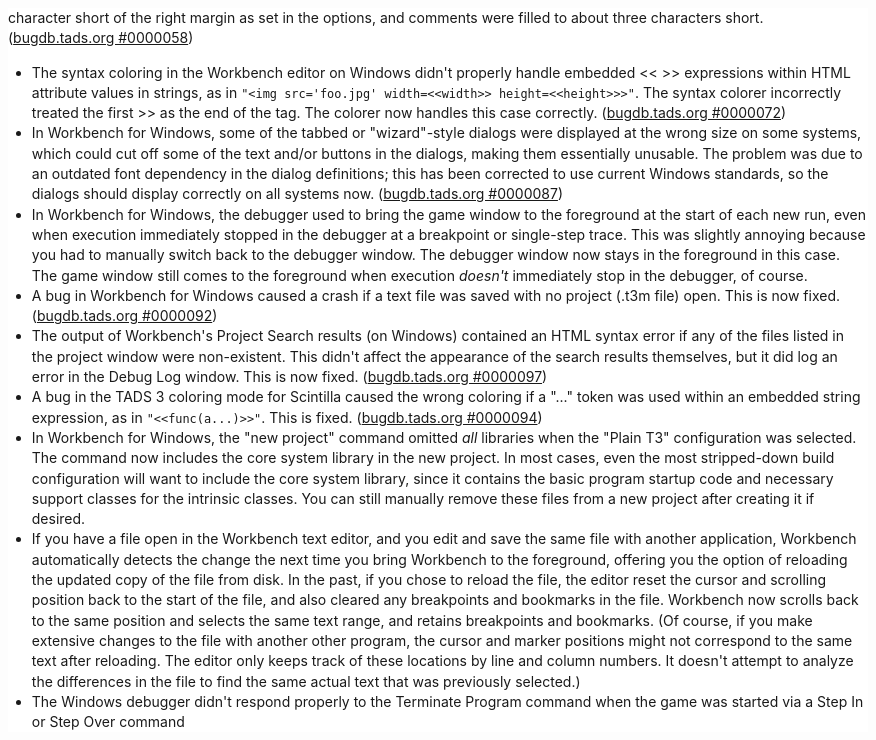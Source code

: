   character short of the right margin as set in the options, and
  comments were filled to about three characters short. ([bugdb.tads.org
  \#0000058](http://bugdb.tads.org/view.php?id=0000058))
- The syntax coloring in the Workbench editor on Windows didn't properly
  handle embedded \<\< \>\> expressions within HTML attribute values in
  strings, as in
  `"<img src='foo.jpg' width=<<width>> height=<<height>>>"`. The syntax
  colorer incorrectly treated the first \>\> as the end of the tag. The
  colorer now handles this case correctly. ([bugdb.tads.org
  \#0000072](http://bugdb.tads.org/view.php?id=0000072))
- In Workbench for Windows, some of the tabbed or "wizard"-style dialogs
  were displayed at the wrong size on some systems, which could cut off
  some of the text and/or buttons in the dialogs, making them
  essentially unusable. The problem was due to an outdated font
  dependency in the dialog definitions; this has been corrected to use
  current Windows standards, so the dialogs should display correctly on
  all systems now. ([bugdb.tads.org
  \#0000087](http://bugdb.tads.org/view.php?id=0000087))
- In Workbench for Windows, the debugger used to bring the game window
  to the foreground at the start of each new run, even when execution
  immediately stopped in the debugger at a breakpoint or single-step
  trace. This was slightly annoying because you had to manually switch
  back to the debugger window. The debugger window now stays in the
  foreground in this case. The game window still comes to the foreground
  when execution *doesn't* immediately stop in the debugger, of course.
- A bug in Workbench for Windows caused a crash if a text file was saved
  with no project (.t3m file) open. This is now fixed. ([bugdb.tads.org
  \#0000092](http://bugdb.tads.org/view.php?id=0000092))
- The output of Workbench's Project Search results (on Windows)
  contained an HTML syntax error if any of the files listed in the
  project window were non-existent. This didn't affect the appearance of
  the search results themselves, but it did log an error in the Debug
  Log window. This is now fixed. ([bugdb.tads.org
  \#0000097](http://bugdb.tads.org/view.php?id=0000097))
- A bug in the TADS 3 coloring mode for Scintilla caused the wrong
  coloring if a "..." token was used within an embedded string
  expression, as in `"<<func(a...)>>"`. This is fixed. ([bugdb.tads.org
  \#0000094](http://bugdb.tads.org/view.php?id=0000094))
- In Workbench for Windows, the "new project" command omitted *all*
  libraries when the "Plain T3" configuration was selected. The command
  now includes the core system library in the new project. In most
  cases, even the most stripped-down build configuration will want to
  include the core system library, since it contains the basic program
  startup code and necessary support classes for the intrinsic classes.
  You can still manually remove these files from a new project after
  creating it if desired.
- If you have a file open in the Workbench text editor, and you edit and
  save the same file with another application, Workbench automatically
  detects the change the next time you bring Workbench to the
  foreground, offering you the option of reloading the updated copy of
  the file from disk. In the past, if you chose to reload the file, the
  editor reset the cursor and scrolling position back to the start of
  the file, and also cleared any breakpoints and bookmarks in the file.
  Workbench now scrolls back to the same position and selects the same
  text range, and retains breakpoints and bookmarks.
  (Of course, if you make extensive changes to the file with another
  other program, the cursor and marker positions might not correspond to
  the same text after reloading. The editor only keeps track of these
  locations by line and column numbers. It doesn't attempt to analyze
  the differences in the file to find the same actual text that was
  previously selected.)
- The Windows debugger didn't respond properly to the Terminate Program
  command when the game was started via a Step In or Step Over command